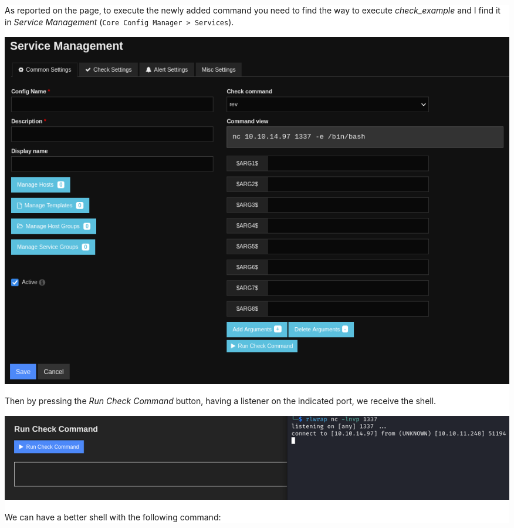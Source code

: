 As reported on the page, to execute the newly added command you need to find the way to execute *check_example* and I find it in *Service Management* (`Core Config Manager > Services`).

<p align="center">
  <img src="images/service.png" />
</p>

Then by pressing the *Run Check Command* button, having a listener on the indicated port, we receive the shell.

<p align="center">
  <img src="images/rev.png" />
</p>

We can have a better shell with the following command:
